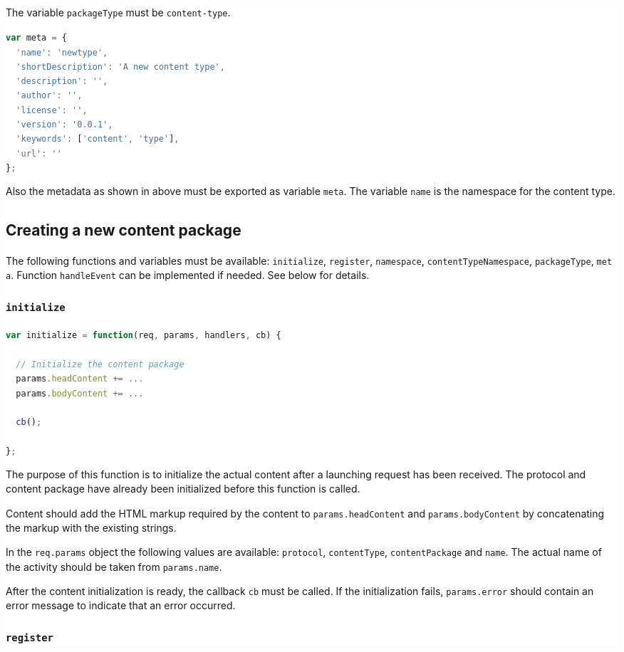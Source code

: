 The variable `packageType` must be `content-type`.

```javascript
var meta = {
  'name': 'newtype',
  'shortDescription': 'A new content type',
  'description': '',
  'author': '',
  'license': '',
  'version': '0.0.1',
  'keywords': ['content', 'type'],
  'url': ''
};
```
Also the metadata as shown in above must be exported as variable `meta`. The
variable `name` is the namespace for the content type.



## Creating a new content package

The following functions and variables must be available: `initialize`,
`register`, `namespace`, `contentTypeNamespace`, `packageType`, `meta`. Function
`handleEvent` can be implemented if needed. See below for details.

### `initialize`

```javascript
var initialize = function(req, params, handlers, cb) {

  // Initialize the content package
  params.headContent += ...
  params.bodyContent += ...

  cb();

};
```

The purpose of this function is to initialize the actual content after a launching
request has been received. The protocol and content package have already been
initialized before this function is called.

Content should add the HTML markup required by the content to `params.headContent`
and `params.bodyContent` by concatenating the markup with the existing strings.

In the `req.params` object the following values
are available: `protocol`, `contentType`, `contentPackage` and `name`.
The actual name of the activity should be taken from `params.name`.

After the content initialization is ready, the callback `cb` must be called. If the
initialization fails, `params.error` should contain an error message to
indicate that an error occurred.


### `register`
